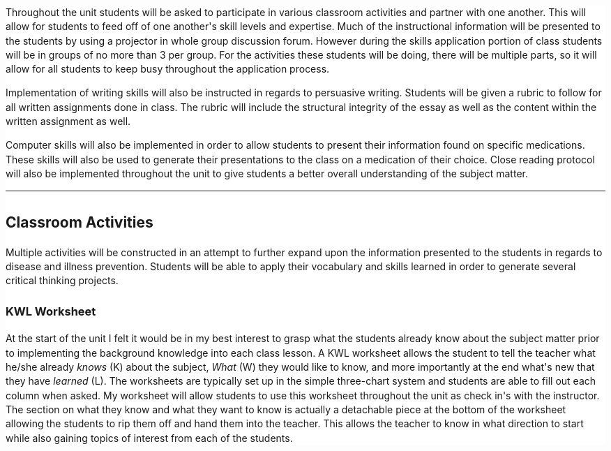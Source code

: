   Throughout the unit students will be asked to participate in various classroom activities and partner with one another.  This will allow for students to feed off of one another's skill levels and expertise.  Much of the instructional information will be presented to the students by using a projector in whole group discussion forum.  However during the skills application portion of class students will be in groups of no more than 3 per group.  For the activities these students will be doing, there will be multiple parts, so it will allow for all students to keep busy throughout the application process.
 </p>
<p>
  Implementation of writing skills will also be instructed in regards to persuasive writing.  Students will be given a rubric to follow for all written assignments done in class.  The rubric will include the structural integrity of the essay as well as the content within the written assignment as well.
 </p>
<p>
  Computer skills will also be implemented in order to allow students to present their information found on specific medications.  These skills will also be used to generate their presentations to the class on a medication of their choice.  Close reading protocol will also be implemented throughout the unit to give students a better overall understanding of the subject matter.
 </p>

<hr/>
 <h2>
  Classroom Activities
 </h2>
 <p>
  Multiple activities will be constructed in an attempt to further expand upon the information presented to the students in regards to disease and illness prevention.  Students will be able to apply their vocabulary and skills learned in order to generate several critical thinking projects.
 </p>

<h3>
  KWL Worksheet
 </h3>
 <p>
  At the start of the unit I felt it would be in my best interest to grasp what the students already know about the subject matter prior to implementing the background knowledge into each class lesson.  A KWL worksheet allows the student to tell the teacher what he/she already
  <i>
   knows
  </i>
  (K) about the subject,
  <i>
   What
  </i>
  (W) they would like to know, and more importantly at the end what's new that they have
  <i>
   learned
  </i>
  (L).  The worksheets are typically set up in the simple three-chart system and students are able to fill out each column when asked.  My worksheet will allow students to use this worksheet throughout the unit as check in's with the instructor.  The section on what they know and what they want to know is actually a detachable piece at the bottom of the worksheet allowing the students to rip them off and hand them into the teacher.  This allows the teacher to know in what direction to start while also gaining topics of interest from each of the students.
 </p>
